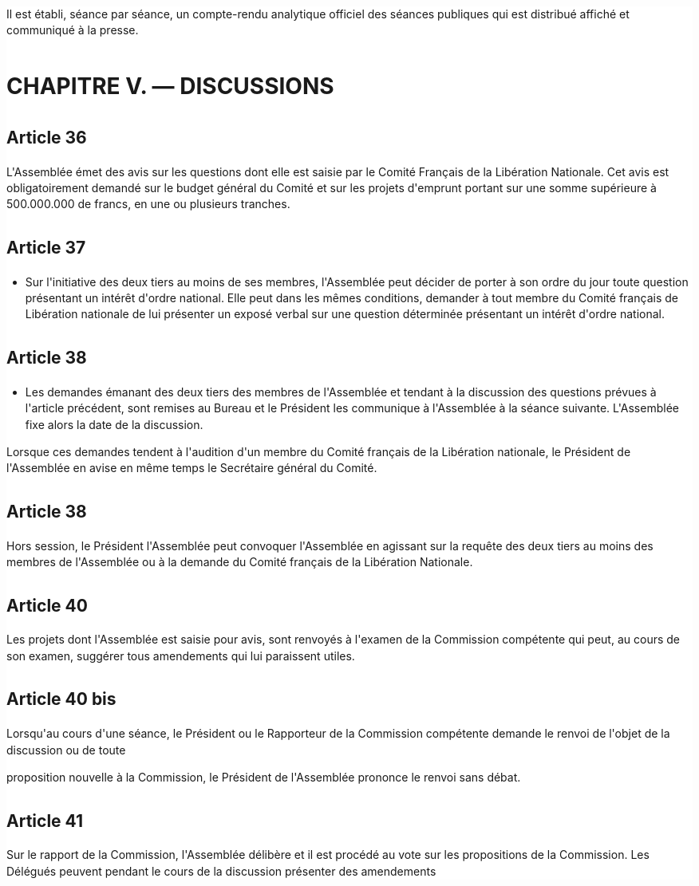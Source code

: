 Il est établi, séance par séance, un compte-rendu analytique officiel des séances publiques qui est distribué affiché et communiqué à la presse.

# CHAPITRE V. — DISCUSSIONS

## Article 36

L'Assemblée émet des avis sur les questions dont elle est saisie par le Comité Français de la Libération Nationale. Cet avis est obligatoirement demandé sur le budget général du Comité et sur les projets d'emprunt portant sur une somme supérieure à 500.000.000 de francs, en une ou plusieurs tranches.

## Article 37

- Sur l'initiative des deux tiers au moins de ses membres, l'Assemblée peut décider de porter à son ordre du jour toute question présentant un intérêt d'ordre national. Elle peut dans les mêmes conditions, demander à tout membre du Comité français de Libération nationale de lui présenter un exposé verbal sur une question déterminée présentant un intérêt d'ordre national.

## Article 38

- Les demandes émanant des deux tiers des membres de l'Assemblée et tendant à la discussion des questions prévues à l'article précédent, sont remises au Bureau et le Président les communique à l'Assemblée à la séance suivante. L'Assemblée fixe alors la date de la discussion.

Lorsque ces demandes tendent à l'audition d'un membre du Comité français de la Libération nationale, le Président de l'Assemblée en avise en même temps le Secrétaire général du Comité.

## Article 38

Hors session, le Président l'Assemblée peut convoquer l'Assemblée en agissant sur la requête des deux tiers au moins des membres de l'Assemblée ou à la demande du Comité français de la Libération Nationale.

## Article 40

Les projets dont l'Assemblée est saisie pour avis, sont renvoyés à l'examen de la Commission compétente qui peut, au cours de son examen, suggérer tous amendements qui lui paraissent utiles.

## Article 40 bis

Lorsqu'au cours d'une séance, le Président ou le Rapporteur de la Commission compétente demande le renvoi de l'objet de la discussion ou de toute

proposition nouvelle à la Commission, le Président de l'Assemblée prononce le renvoi sans débat.

## Article 41

Sur le rapport de la Commission, l'Assemblée délibère et il est procédé au vote sur les propositions de la Commission. Les Délégués peuvent pendant le cours de la discussion présenter des amendements
